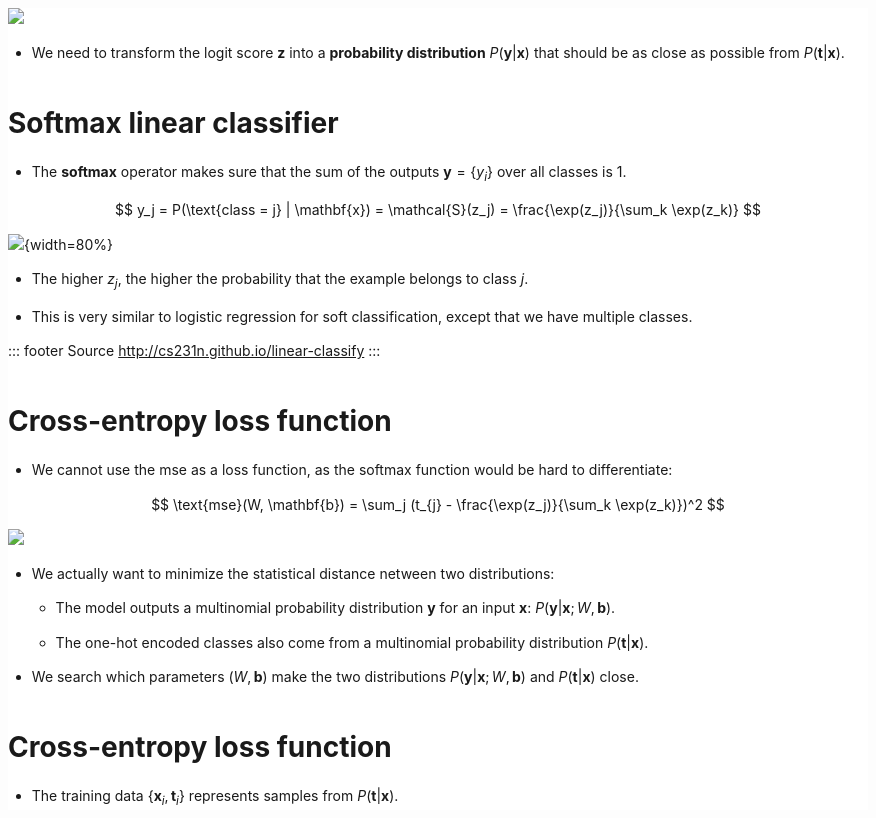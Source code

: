 ![](img/softmax-transformation.png)

* We need to transform the logit score $\mathbf{z}$ into a **probability distribution** $P(\mathbf{y} | \mathbf{x})$ that should be as close as possible from $P(\mathbf{t} | \mathbf{x})$.

# Softmax linear classifier


* The **softmax** operator makes sure that the sum of the outputs $\mathbf{y} = \{y_i\}$ over all classes is 1.

$$
    y_j = P(\text{class = j} | \mathbf{x}) = \mathcal{S}(z_j) = \frac{\exp(z_j)}{\sum_k \exp(z_k)}
$$

![](img/softmax-comp.png){width=80%}


* The higher $z_j$, the higher the probability that the example belongs to class $j$.

* This is very similar to logistic regression for soft classification, except that we have multiple classes.

::: footer
Source <http://cs231n.github.io/linear-classify>
:::



# Cross-entropy loss function


* We cannot use the mse as a loss function, as the softmax function would be hard to differentiate:

$$
    \text{mse}(W, \mathbf{b}) = \sum_j (t_{j} - \frac{\exp(z_j)}{\sum_k \exp(z_k)})^2
$$

![](img/softmax-transformation.png)


* We actually want to minimize the statistical distance netween two distributions:

    * The model outputs a multinomial probability distribution $\mathbf{y}$ for an input $\mathbf{x}$: $P(\mathbf{y} | \mathbf{x}; W, \mathbf{b})$.

    * The one-hot encoded classes also come from a multinomial probability distribution $P(\mathbf{t} | \mathbf{x})$.

* We search which parameters $(W, \mathbf{b})$ make the two distributions $P(\mathbf{y} | \mathbf{x}; W, \mathbf{b})$ and $P(\mathbf{t} | \mathbf{x})$ close.

# Cross-entropy loss function

* The training data $\{\mathbf{x}_i, \mathbf{t}_i\}$ represents samples from $P(\mathbf{t} | \mathbf{x})$.
